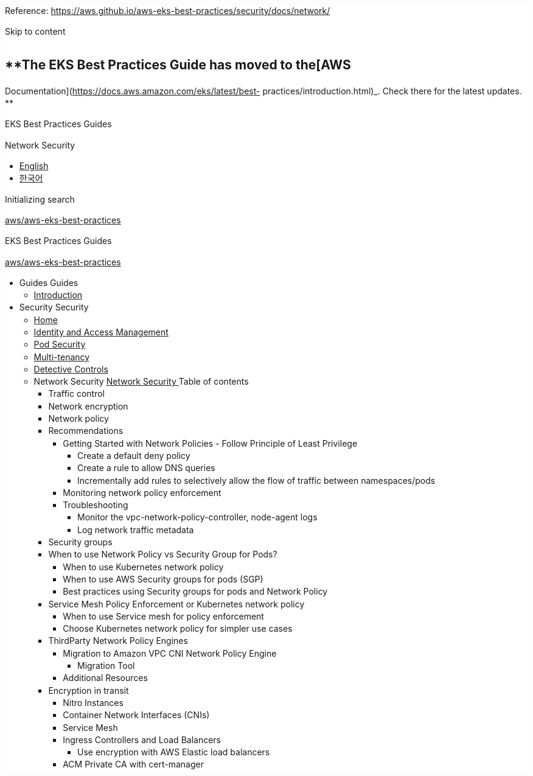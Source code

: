 Reference: https://aws.github.io/aws-eks-best-practices/security/docs/network/


Skip to content

## **The EKS Best Practices Guide has moved to the[AWS
Documentation](https://docs.aws.amazon.com/eks/latest/best-
practices/introduction.html)_. Check there for the latest updates. **

[ ](../../.. "EKS Best Practices Guides")

EKS Best Practices Guides

Network Security

  * [ English ](./)
  * [ 한국어 ](../../../ko/security/docs/network/)

Initializing search

[ aws/aws-eks-best-practices  ](https://github.com/aws/aws-eks-best-practices
"Go to repository")

[ ](../../.. "EKS Best Practices Guides") EKS Best Practices Guides

[ aws/aws-eks-best-practices  ](https://github.com/aws/aws-eks-best-practices
"Go to repository")

  * Guides  Guides 
    * [ Introduction  ](../../..)
  * Security  Security 
    * [ Home  ](../)
    * [ Identity and Access Management  ](../iam/)
    * [ Pod Security  ](../pods/)
    * [ Multi-tenancy  ](../multitenancy/)
    * [ Detective Controls  ](../detective/)
    * Network Security  [ Network Security  ](./) Table of contents 
      * Traffic control 
      * Network encryption 
      * Network policy 
      * Recommendations 
        * Getting Started with Network Policies - Follow Principle of Least Privilege 
          * Create a default deny policy 
          * Create a rule to allow DNS queries 
          * Incrementally add rules to selectively allow the flow of traffic between namespaces/pods 
        * Monitoring network policy enforcement 
        * Troubleshooting 
          * Monitor the vpc-network-policy-controller, node-agent logs 
          * Log network traffic metadata 
      * Security groups 
      * When to use Network Policy vs Security Group for Pods? 
        * When to use Kubernetes network policy 
        * When to use AWS Security groups for pods (SGP) 
        * Best practices using Security groups for pods and Network Policy 
      * Service Mesh Policy Enforcement or Kubernetes network policy 
        * When to use Service mesh for policy enforcement 
        * Choose Kubernetes network policy for simpler use cases 
      * ThirdParty Network Policy Engines 
        * Migration to Amazon VPC CNI Network Policy Engine 
          * Migration Tool 
        * Additional Resources 
      * Encryption in transit 
        * Nitro Instances 
        * Container Network Interfaces (CNIs) 
        * Service Mesh 
        * Ingress Controllers and Load Balancers 
          * Use encryption with AWS Elastic load balancers 
        * ACM Private CA with cert-manager 